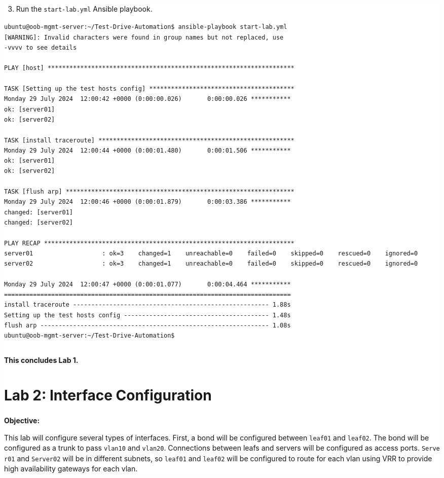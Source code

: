 ```
```
3. Run the `start-lab.yml` Ansible playbook.
```
ubuntu@oob-mgmt-server:~/Test-Drive-Automation$ ansible-playbook start-lab.yml
[WARNING]: Invalid characters were found in group names but not replaced, use
-vvvv to see details

PLAY [host] ********************************************************************

TASK [Setting up the test hosts config] ****************************************
Monday 29 July 2024  12:00:42 +0000 (0:00:00.026)       0:00:00.026 ***********
ok: [server01]
ok: [server02]

TASK [install traceroute] ******************************************************
Monday 29 July 2024  12:00:44 +0000 (0:00:01.480)       0:00:01.506 ***********
ok: [server01]
ok: [server02]

TASK [flush arp] ***************************************************************
Monday 29 July 2024  12:00:46 +0000 (0:00:01.879)       0:00:03.386 ***********
changed: [server01]
changed: [server02]

PLAY RECAP *********************************************************************
server01                   : ok=3    changed=1    unreachable=0    failed=0    skipped=0    rescued=0    ignored=0
server02                   : ok=3    changed=1    unreachable=0    failed=0    skipped=0    rescued=0    ignored=0

Monday 29 July 2024  12:00:47 +0000 (0:00:01.077)       0:00:04.464 ***********
===============================================================================
install traceroute ------------------------------------------------------ 1.88s
Setting up the test hosts config ---------------------------------------- 1.48s
flush arp --------------------------------------------------------------- 1.08s
ubuntu@oob-mgmt-server:~/Test-Drive-Automation$
```

##

**This concludes Lab 1.**



# Lab 2: Interface Configuration
**Objective:**

This lab will configure several types of interfaces. First, a bond will be configured between `leaf01` and `leaf02`. The bond will be configured as a trunk to pass `vlan10` and `vlan20`. Connections between leafs and servers will be configured as access ports. `Server01` and `Server02` will be in different subnets, so `leaf01` and `leaf02` will be configured to route for each vlan using VRR to provide high availability gateways for each vlan.
